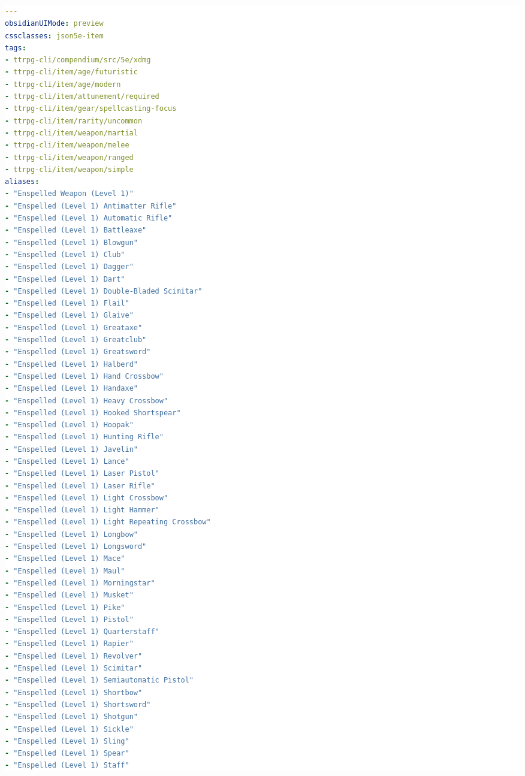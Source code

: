 ```yaml
---
obsidianUIMode: preview
cssclasses: json5e-item
tags:
- ttrpg-cli/compendium/src/5e/xdmg
- ttrpg-cli/item/age/futuristic
- ttrpg-cli/item/age/modern
- ttrpg-cli/item/attunement/required
- ttrpg-cli/item/gear/spellcasting-focus
- ttrpg-cli/item/rarity/uncommon
- ttrpg-cli/item/weapon/martial
- ttrpg-cli/item/weapon/melee
- ttrpg-cli/item/weapon/ranged
- ttrpg-cli/item/weapon/simple
aliases: 
- "Enspelled Weapon (Level 1)"
- "Enspelled (Level 1) Antimatter Rifle"
- "Enspelled (Level 1) Automatic Rifle"
- "Enspelled (Level 1) Battleaxe"
- "Enspelled (Level 1) Blowgun"
- "Enspelled (Level 1) Club"
- "Enspelled (Level 1) Dagger"
- "Enspelled (Level 1) Dart"
- "Enspelled (Level 1) Double-Bladed Scimitar"
- "Enspelled (Level 1) Flail"
- "Enspelled (Level 1) Glaive"
- "Enspelled (Level 1) Greataxe"
- "Enspelled (Level 1) Greatclub"
- "Enspelled (Level 1) Greatsword"
- "Enspelled (Level 1) Halberd"
- "Enspelled (Level 1) Hand Crossbow"
- "Enspelled (Level 1) Handaxe"
- "Enspelled (Level 1) Heavy Crossbow"
- "Enspelled (Level 1) Hooked Shortspear"
- "Enspelled (Level 1) Hoopak"
- "Enspelled (Level 1) Hunting Rifle"
- "Enspelled (Level 1) Javelin"
- "Enspelled (Level 1) Lance"
- "Enspelled (Level 1) Laser Pistol"
- "Enspelled (Level 1) Laser Rifle"
- "Enspelled (Level 1) Light Crossbow"
- "Enspelled (Level 1) Light Hammer"
- "Enspelled (Level 1) Light Repeating Crossbow"
- "Enspelled (Level 1) Longbow"
- "Enspelled (Level 1) Longsword"
- "Enspelled (Level 1) Mace"
- "Enspelled (Level 1) Maul"
- "Enspelled (Level 1) Morningstar"
- "Enspelled (Level 1) Musket"
- "Enspelled (Level 1) Pike"
- "Enspelled (Level 1) Pistol"
- "Enspelled (Level 1) Quarterstaff"
- "Enspelled (Level 1) Rapier"
- "Enspelled (Level 1) Revolver"
- "Enspelled (Level 1) Scimitar"
- "Enspelled (Level 1) Semiautomatic Pistol"
- "Enspelled (Level 1) Shortbow"
- "Enspelled (Level 1) Shortsword"
- "Enspelled (Level 1) Shotgun"
- "Enspelled (Level 1) Sickle"
- "Enspelled (Level 1) Sling"
- "Enspelled (Level 1) Spear"
- "Enspelled (Level 1) Staff"
```